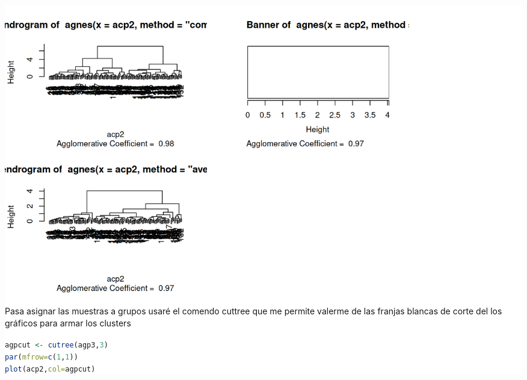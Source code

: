 <img src="05-Cluster_Proveedores_files/figure-html/unnamed-chunk-16-2.png" width="672" />






Pasa asignar las muestras a grupos usaré el comendo cuttree que me permite valerme de las franjas blancas de corte del los gráficos para armar los clusters


```r
agpcut <- cutree(agp3,3)
par(mfrow=c(1,1))
plot(acp2,col=agpcut)
```
